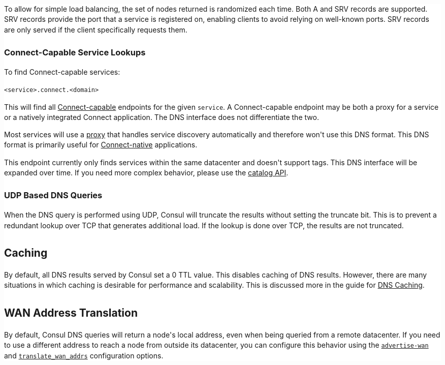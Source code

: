 To allow for simple load balancing, the set of nodes returned is randomized each time.
Both A and SRV records are supported. SRV records provide the port that a service is
registered on, enabling clients to avoid relying on well-known ports. SRV records are
only served if the client specifically requests them.

### Connect-Capable Service Lookups

To find Connect-capable services:

    <service>.connect.<domain>

This will find all [Connect-capable](/docs/connect/index.html)
endpoints for the given `service`. A Connect-capable endpoint may be
both a proxy for a service or a natively integrated Connect application.
The DNS interface does not differentiate the two.

Most services will use a [proxy](/docs/connect/proxies.html) that handles
service discovery automatically and therefore won't use this DNS format.
This DNS format is primarily useful for [Connect-native](/docs/connect/native.html)
applications.

This endpoint currently only finds services within the same datacenter
and doesn't support tags. This DNS interface will be expanded over time.
If you need more complex behavior, please use the
[catalog API](/api/catalog.html).

### UDP Based DNS Queries

When the DNS query is performed using UDP, Consul will truncate the results
without setting the truncate bit. This is to prevent a redundant lookup over
TCP that generates additional load. If the lookup is done over TCP, the results
are not truncated.

## Caching

By default, all DNS results served by Consul set a 0 TTL value. This disables
caching of DNS results. However, there are many situations in which caching is
desirable for performance and scalability. This is discussed more in the guide
for [DNS Caching](/docs/guides/dns-cache.html).

## WAN Address Translation

By default, Consul DNS queries will return a node's local address, even when
being queried from a remote datacenter. If you need to use a different address
to reach a node from outside its datacenter, you can configure this behavior
using the [`advertise-wan`](/docs/agent/options.html#_advertise-wan) and
[`translate_wan_addrs`](/docs/agent/options.html#translate_wan_addrs) configuration
options.
